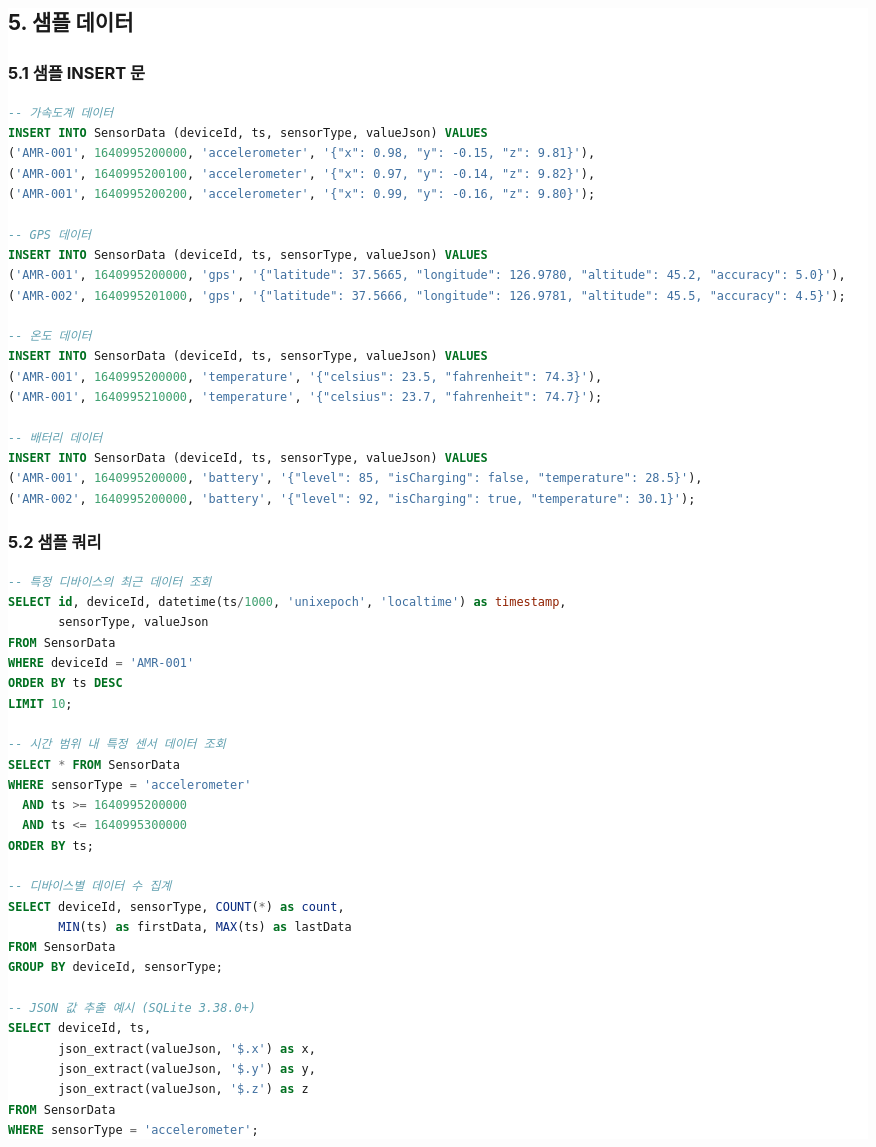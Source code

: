 ## 5. 샘플 데이터

### 5.1 샘플 INSERT 문

```sql
-- 가속도계 데이터
INSERT INTO SensorData (deviceId, ts, sensorType, valueJson) VALUES
('AMR-001', 1640995200000, 'accelerometer', '{"x": 0.98, "y": -0.15, "z": 9.81}'),
('AMR-001', 1640995200100, 'accelerometer', '{"x": 0.97, "y": -0.14, "z": 9.82}'),
('AMR-001', 1640995200200, 'accelerometer', '{"x": 0.99, "y": -0.16, "z": 9.80}');

-- GPS 데이터
INSERT INTO SensorData (deviceId, ts, sensorType, valueJson) VALUES
('AMR-001', 1640995200000, 'gps', '{"latitude": 37.5665, "longitude": 126.9780, "altitude": 45.2, "accuracy": 5.0}'),
('AMR-002', 1640995201000, 'gps', '{"latitude": 37.5666, "longitude": 126.9781, "altitude": 45.5, "accuracy": 4.5}');

-- 온도 데이터
INSERT INTO SensorData (deviceId, ts, sensorType, valueJson) VALUES
('AMR-001', 1640995200000, 'temperature', '{"celsius": 23.5, "fahrenheit": 74.3}'),
('AMR-001', 1640995210000, 'temperature', '{"celsius": 23.7, "fahrenheit": 74.7}');

-- 배터리 데이터
INSERT INTO SensorData (deviceId, ts, sensorType, valueJson) VALUES
('AMR-001', 1640995200000, 'battery', '{"level": 85, "isCharging": false, "temperature": 28.5}'),
('AMR-002', 1640995200000, 'battery', '{"level": 92, "isCharging": true, "temperature": 30.1}');
```

### 5.2 샘플 쿼리

```sql
-- 특정 디바이스의 최근 데이터 조회
SELECT id, deviceId, datetime(ts/1000, 'unixepoch', 'localtime') as timestamp,
       sensorType, valueJson
FROM SensorData
WHERE deviceId = 'AMR-001'
ORDER BY ts DESC
LIMIT 10;

-- 시간 범위 내 특정 센서 데이터 조회
SELECT * FROM SensorData
WHERE sensorType = 'accelerometer'
  AND ts >= 1640995200000
  AND ts <= 1640995300000
ORDER BY ts;

-- 디바이스별 데이터 수 집계
SELECT deviceId, sensorType, COUNT(*) as count,
       MIN(ts) as firstData, MAX(ts) as lastData
FROM SensorData
GROUP BY deviceId, sensorType;

-- JSON 값 추출 예시 (SQLite 3.38.0+)
SELECT deviceId, ts,
       json_extract(valueJson, '$.x') as x,
       json_extract(valueJson, '$.y') as y,
       json_extract(valueJson, '$.z') as z
FROM SensorData
WHERE sensorType = 'accelerometer';
```
